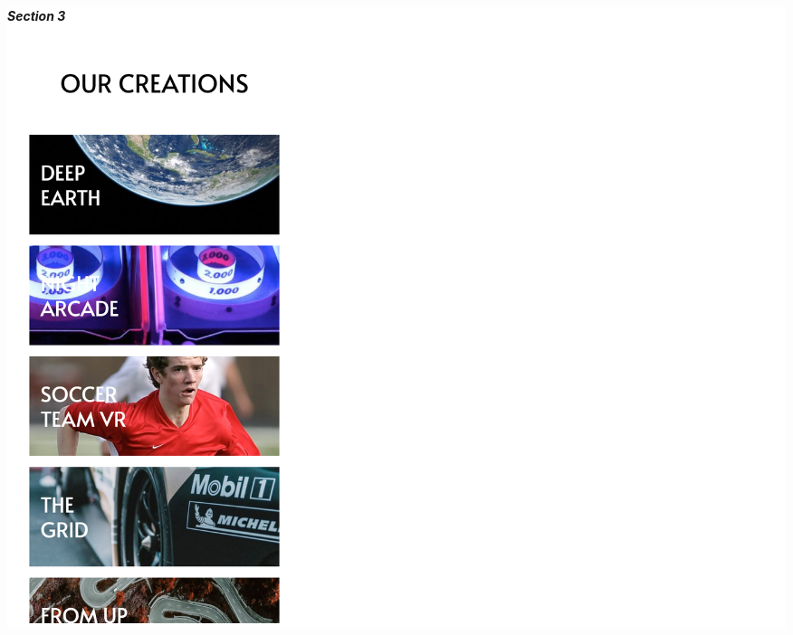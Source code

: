 ##### Section 3

<img src="./src/assets/screenshots/Mobile_3.png" width="325px" alt="Mobile preview" style="border-radius:8px;" />
